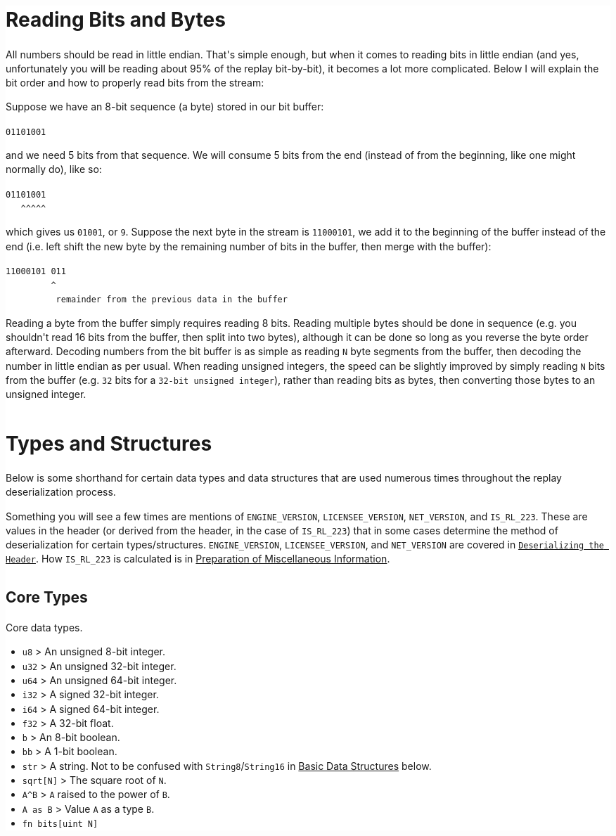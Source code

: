 # Reading Bits and Bytes

All numbers should be read in little endian. That's simple enough, but when it comes to reading bits in little endian (and yes, unfortunately you will be reading about 95% of the replay bit-by-bit), it becomes a lot more complicated. Below I will explain the bit order and how to properly read bits from the stream:

Suppose we have an 8-bit sequence (a byte) stored in our bit buffer:
```
01101001
```
and we need 5 bits from that sequence. We will consume 5 bits from the end (instead of from the beginning, like one might normally do), like so:
```
01101001
   ^^^^^
```
which gives us `01001`, or `9`. Suppose the next byte in the stream is `11000101`, we add it to the beginning of the buffer instead of the end (i.e. left shift the new byte by the remaining number of bits in the buffer, then merge with the buffer):
```
11000101 011
         ^
          remainder from the previous data in the buffer
```
Reading a byte from the buffer simply requires reading 8 bits. Reading multiple bytes should be done in sequence (e.g. you shouldn't read 16 bits from the buffer, then split into two bytes), although it can be done so long as you reverse the byte order afterward. Decoding numbers from the bit buffer is as simple as reading `N` byte segments from the buffer, then decoding the number in little endian as per usual. When reading unsigned integers, the speed can be slightly improved by simply reading `N` bits from the buffer (e.g. `32` bits for a `32-bit unsigned integer`), rather than reading bits as bytes, then converting those bytes to an unsigned integer.

# Types and Structures

Below is some shorthand for certain data types and data structures that are used numerous times throughout the replay deserialization process.

Something you will see a few times are mentions of `ENGINE_VERSION`, `LICENSEE_VERSION`, `NET_VERSION`, and `IS_RL_223`. These are values in the header (or derived from the header, in the case of `IS_RL_223`) that in some cases determine the method of deserialization for certain types/structures. `ENGINE_VERSION`, `LICENSEE_VERSION`, and `NET_VERSION` are covered in [`Deserializing the Header`](#deserializing-the-header). How `IS_RL_223` is calculated is in [Preparation of Miscellaneous Information](#preparation-of-miscellaneous-information).

## Core Types

Core data types.

- `u8` > An unsigned 8-bit integer.
- `u32` > An unsigned 32-bit integer.
- `u64` > An unsigned 64-bit integer.
- `i32` > A signed 32-bit integer.
- `i64` > A signed 64-bit integer.
- `f32` > A 32-bit float.
- `b` > An 8-bit boolean.
- `bb` > A 1-bit boolean.
- `str` > A string. Not to be confused with `String8`/`String16` in [Basic Data Structures](#basic-data-structures) below.
- `sqrt[N]` > The square root of `N`.
- `A^B` > `A` raised to the power of `B`.
- `A as B` > Value `A` as a type `B`.
- `fn bits[uint N]`
